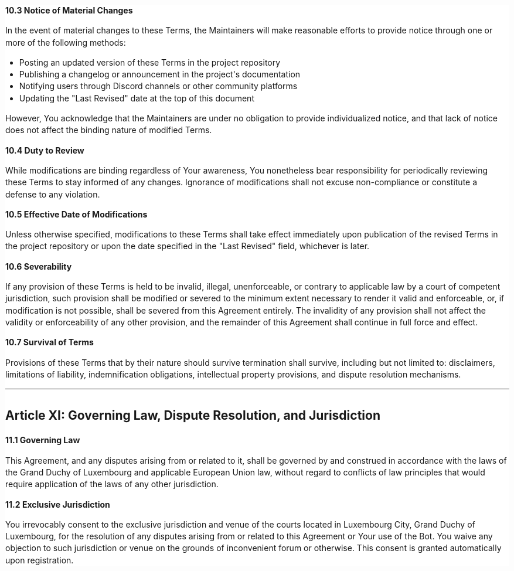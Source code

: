 **10.3 Notice of Material Changes**

In the event of material changes to these Terms, the Maintainers will make reasonable efforts to provide notice through one or more of the following methods:

- Posting an updated version of these Terms in the project repository
- Publishing a changelog or announcement in the project's documentation
- Notifying users through Discord channels or other community platforms
- Updating the "Last Revised" date at the top of this document

However, You acknowledge that the Maintainers are under no obligation to provide individualized notice, and that lack of notice does not affect the binding nature of modified Terms.

**10.4 Duty to Review**

While modifications are binding regardless of Your awareness, You nonetheless bear responsibility for periodically reviewing these Terms to stay informed of any changes. Ignorance of modifications shall not excuse non-compliance or constitute a defense to any violation.

**10.5 Effective Date of Modifications**

Unless otherwise specified, modifications to these Terms shall take effect immediately upon publication of the revised Terms in the project repository or upon the date specified in the "Last Revised" field, whichever is later.

**10.6 Severability**

If any provision of these Terms is held to be invalid, illegal, unenforceable, or contrary to applicable law by a court of competent jurisdiction, such provision shall be modified or severed to the minimum extent necessary to render it valid and enforceable, or, if modification is not possible, shall be severed from this Agreement entirely. The invalidity of any provision shall not affect the validity or enforceability of any other provision, and the remainder of this Agreement shall continue in full force and effect.

**10.7 Survival of Terms**

Provisions of these Terms that by their nature should survive termination shall survive, including but not limited to: disclaimers, limitations of liability, indemnification obligations, intellectual property provisions, and dispute resolution mechanisms.

---

## Article XI: Governing Law, Dispute Resolution, and Jurisdiction

**11.1 Governing Law**

This Agreement, and any disputes arising from or related to it, shall be governed by and construed in accordance with the laws of the Grand Duchy of Luxembourg and applicable European Union law, without regard to conflicts of law principles that would require application of the laws of any other jurisdiction.

**11.2 Exclusive Jurisdiction**

You irrevocably consent to the exclusive jurisdiction and venue of the courts located in Luxembourg City, Grand Duchy of Luxembourg, for the resolution of any disputes arising from or related to this Agreement or Your use of the Bot. You waive any objection to such jurisdiction or venue on the grounds of inconvenient forum or otherwise. This consent is granted automatically upon registration.
